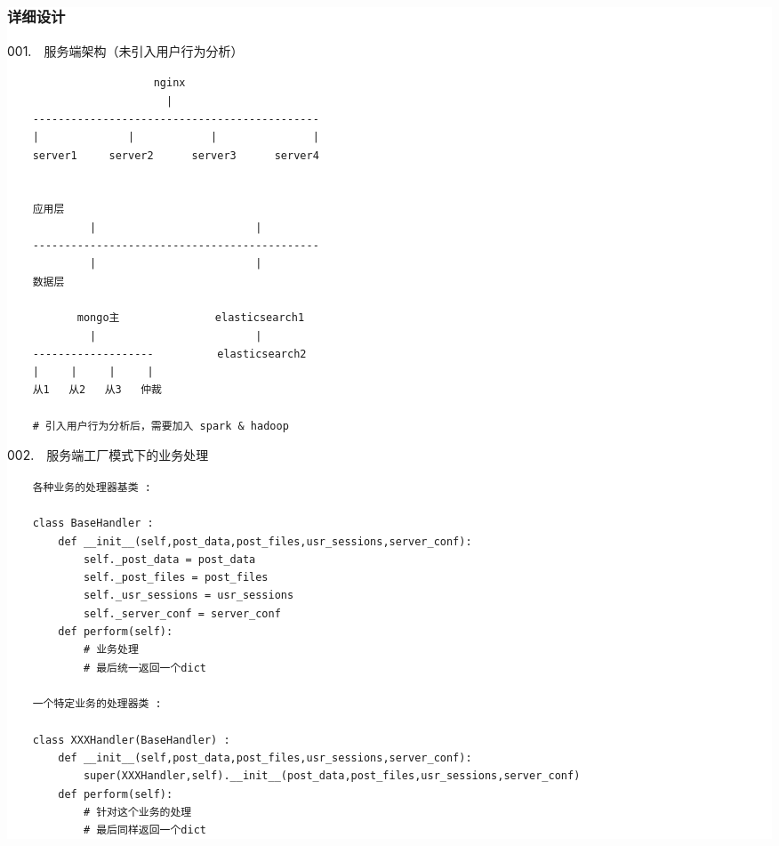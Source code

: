 ### 详细设计 ###




001.　服务端架构（未引入用户行为分析）  

                           nginx  
                             |  
        ---------------------------------------------  
        |              |            |               |  
        server1     server2      server3      server4  
        
        
        应用层  
                 |                         |  
        ---------------------------------------------  
                 |                         |  
        数据层  
        
               mongo主               elasticsearch1  
                 |                         |  
        -------------------          elasticsearch2  
        |     |     |     |  
        从1   从2   从3   仲裁  
        
        # 引入用户行为分析后，需要加入 spark & hadoop  




002.　服务端工厂模式下的业务处理  

        各种业务的处理器基类 :  
        
        class BaseHandler :  
            def __init__(self,post_data,post_files,usr_sessions,server_conf):  
                self._post_data = post_data  
                self._post_files = post_files  
                self._usr_sessions = usr_sessions  
                self._server_conf = server_conf  
            def perform(self):  
                # 业务处理  
                # 最后统一返回一个dict  
        
        一个特定业务的处理器类 :  
        
        class XXXHandler(BaseHandler) :  
            def __init__(self,post_data,post_files,usr_sessions,server_conf):  
                super(XXXHandler,self).__init__(post_data,post_files,usr_sessions,server_conf)
            def perform(self):  
                # 针对这个业务的处理  
                # 最后同样返回一个dict  
        
